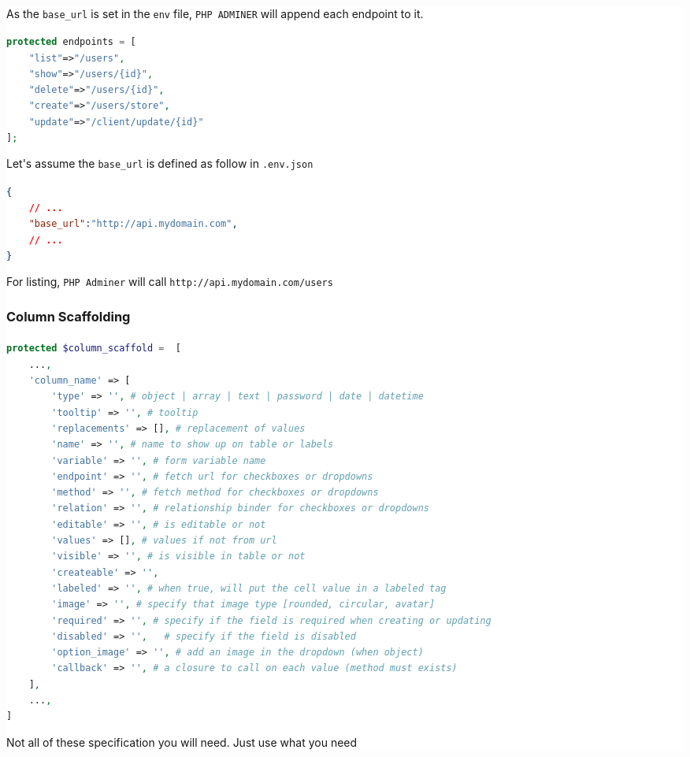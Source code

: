 As the `base_url` is set in the `env` file, `PHP ADMINER` will append each endpoint to it.

```php
protected endpoints = [
    "list"=>"/users",
    "show"=>"/users/{id}",
    "delete"=>"/users/{id}",
    "create"=>"/users/store",
    "update"=>"/client/update/{id}"
];
```

Let's assume the `base_url` is defined as follow in `.env.json`

```json
{
    // ...
	"base_url":"http://api.mydomain.com",
    // ...
}
```

For listing, `PHP Adminer` will call `http://api.mydomain.com/users`

### Column Scaffolding

```php
protected $column_scaffold =  [
    ..., 
    'column_name' => [
        'type' => '', # object | array | text | password | date | datetime
        'tooltip' => '', # tooltip
        'replacements' => [], # replacement of values
        'name' => '', # name to show up on table or labels
        'variable' => '', # form variable name
        'endpoint' => '', # fetch url for checkboxes or dropdowns
        'method' => '', # fetch method for checkboxes or dropdowns
        'relation' => '', # relationship binder for checkboxes or dropdowns
        'editable' => '', # is editable or not
        'values' => [], # values if not from url
        'visible' => '', # is visible in table or not
        'createable' => '',
        'labeled' => '', # when true, will put the cell value in a labeled tag
        'image' => '', # specify that image type [rounded, circular, avatar]
        'required' => '', # specify if the field is required when creating or updating 
        'disabled' => '',	# specify if the field is disabled 
        'option_image' => '', # add an image in the dropdown (when object) 
        'callback' => '', # a closure to call on each value (method must exists)
    ],
    ...,
]
```



Not all of these specification you will need. Just use what you need
